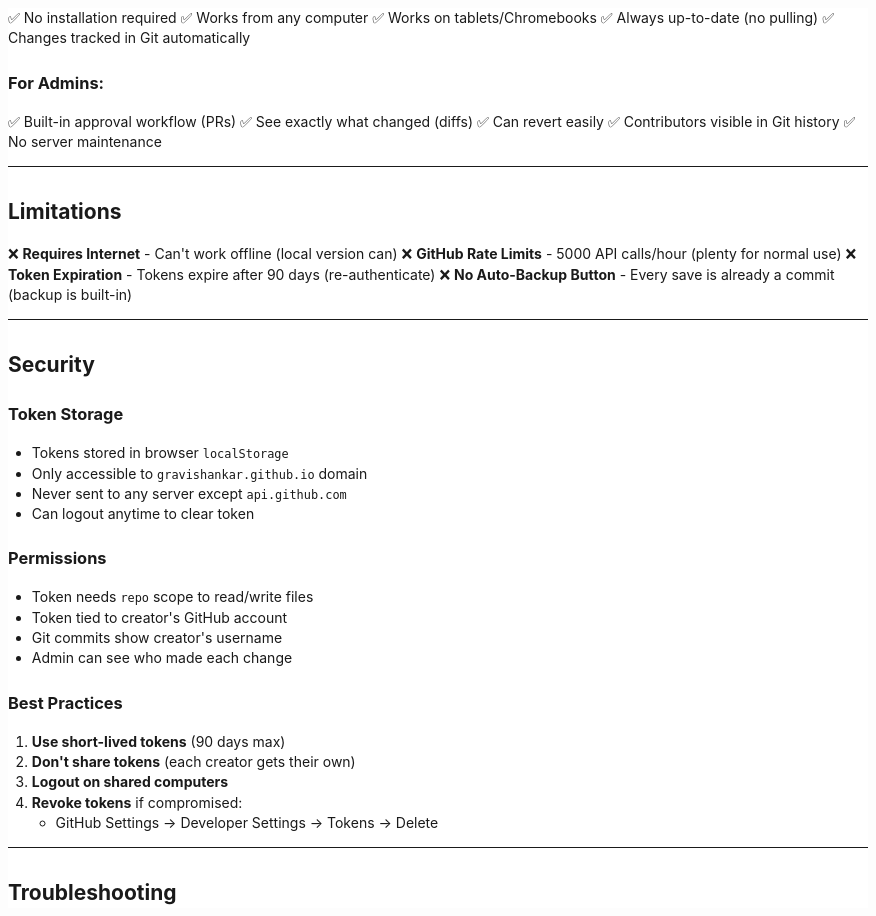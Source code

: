 ✅ No installation required
✅ Works from any computer
✅ Works on tablets/Chromebooks
✅ Always up-to-date (no pulling)
✅ Changes tracked in Git automatically

### For Admins:

✅ Built-in approval workflow (PRs)
✅ See exactly what changed (diffs)
✅ Can revert easily
✅ Contributors visible in Git history
✅ No server maintenance

---

## Limitations

❌ **Requires Internet** - Can't work offline (local version can)
❌ **GitHub Rate Limits** - 5000 API calls/hour (plenty for normal use)
❌ **Token Expiration** - Tokens expire after 90 days (re-authenticate)
❌ **No Auto-Backup Button** - Every save is already a commit (backup is built-in)

---

## Security

### Token Storage

- Tokens stored in browser `localStorage`
- Only accessible to `gravishankar.github.io` domain
- Never sent to any server except `api.github.com`
- Can logout anytime to clear token

### Permissions

- Token needs `repo` scope to read/write files
- Token tied to creator's GitHub account
- Git commits show creator's username
- Admin can see who made each change

### Best Practices

1. **Use short-lived tokens** (90 days max)
2. **Don't share tokens** (each creator gets their own)
3. **Logout on shared computers**
4. **Revoke tokens** if compromised:
   - GitHub Settings → Developer Settings → Tokens → Delete

---

## Troubleshooting
